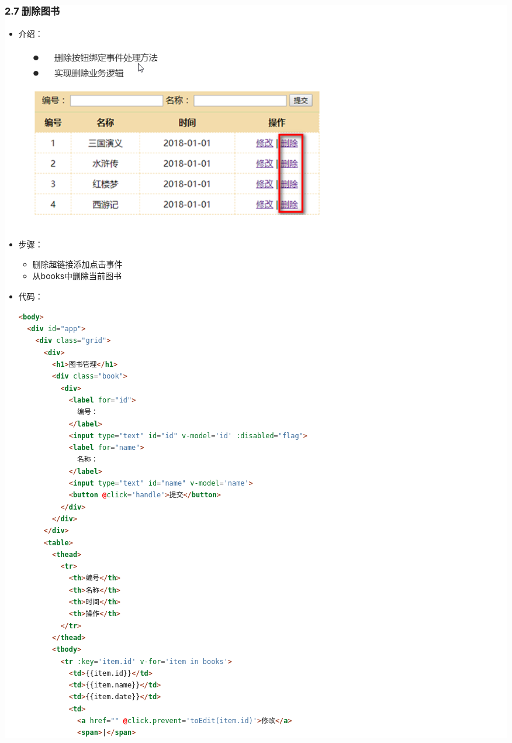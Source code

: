 ### 2.7 删除图书

- 介绍：

  ![](img/删除图书.png)

- 步骤：

  - 删除超链接添加点击事件
  - 从books中删除当前图书

- 代码：

  ```html
  <body>
    <div id="app">
      <div class="grid">
        <div>
          <h1>图书管理</h1>
          <div class="book">
            <div>
              <label for="id">
                编号：
              </label>
              <input type="text" id="id" v-model='id' :disabled="flag">
              <label for="name">
                名称：
              </label>
              <input type="text" id="name" v-model='name'>
              <button @click='handle'>提交</button>
            </div>
          </div>
        </div>
        <table>
          <thead>
            <tr>
              <th>编号</th>
              <th>名称</th>
              <th>时间</th>
              <th>操作</th>
            </tr>
          </thead>
          <tbody>
            <tr :key='item.id' v-for='item in books'>
              <td>{{item.id}}</td>
              <td>{{item.name}}</td>
              <td>{{item.date}}</td>
              <td>
                <a href="" @click.prevent='toEdit(item.id)'>修改</a>
                <span>|</span>
  ```
